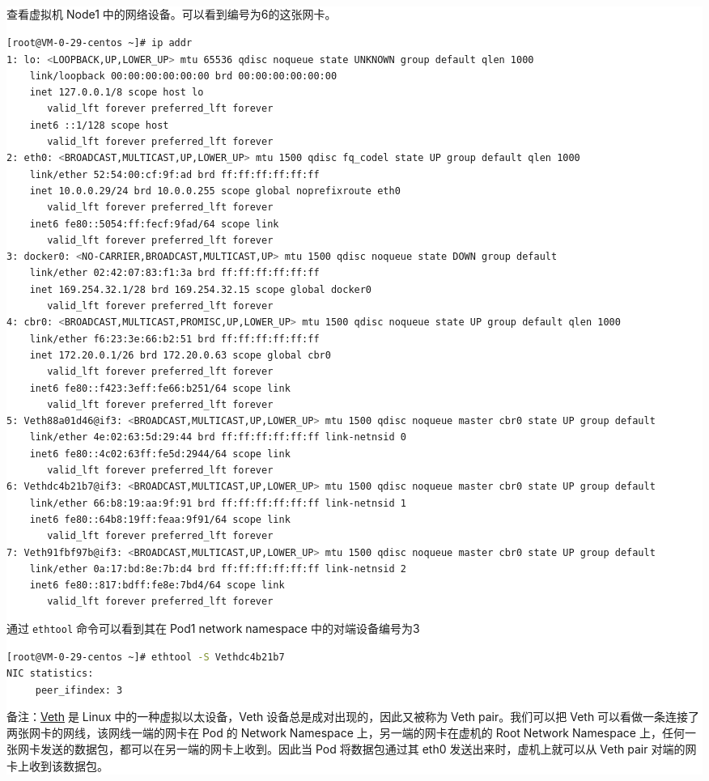 查看虚拟机 Node1 中的网络设备。可以看到编号为6的这张网卡。

```bash
[root@VM-0-29-centos ~]# ip addr
1: lo: <LOOPBACK,UP,LOWER_UP> mtu 65536 qdisc noqueue state UNKNOWN group default qlen 1000
    link/loopback 00:00:00:00:00:00 brd 00:00:00:00:00:00
    inet 127.0.0.1/8 scope host lo
       valid_lft forever preferred_lft forever
    inet6 ::1/128 scope host
       valid_lft forever preferred_lft forever
2: eth0: <BROADCAST,MULTICAST,UP,LOWER_UP> mtu 1500 qdisc fq_codel state UP group default qlen 1000
    link/ether 52:54:00:cf:9f:ad brd ff:ff:ff:ff:ff:ff
    inet 10.0.0.29/24 brd 10.0.0.255 scope global noprefixroute eth0
       valid_lft forever preferred_lft forever
    inet6 fe80::5054:ff:fecf:9fad/64 scope link
       valid_lft forever preferred_lft forever
3: docker0: <NO-CARRIER,BROADCAST,MULTICAST,UP> mtu 1500 qdisc noqueue state DOWN group default
    link/ether 02:42:07:83:f1:3a brd ff:ff:ff:ff:ff:ff
    inet 169.254.32.1/28 brd 169.254.32.15 scope global docker0
       valid_lft forever preferred_lft forever
4: cbr0: <BROADCAST,MULTICAST,PROMISC,UP,LOWER_UP> mtu 1500 qdisc noqueue state UP group default qlen 1000
    link/ether f6:23:3e:66:b2:51 brd ff:ff:ff:ff:ff:ff
    inet 172.20.0.1/26 brd 172.20.0.63 scope global cbr0
       valid_lft forever preferred_lft forever
    inet6 fe80::f423:3eff:fe66:b251/64 scope link
       valid_lft forever preferred_lft forever
5: Veth88a01d46@if3: <BROADCAST,MULTICAST,UP,LOWER_UP> mtu 1500 qdisc noqueue master cbr0 state UP group default
    link/ether 4e:02:63:5d:29:44 brd ff:ff:ff:ff:ff:ff link-netnsid 0
    inet6 fe80::4c02:63ff:fe5d:2944/64 scope link
       valid_lft forever preferred_lft forever
6: Vethdc4b21b7@if3: <BROADCAST,MULTICAST,UP,LOWER_UP> mtu 1500 qdisc noqueue master cbr0 state UP group default
    link/ether 66:b8:19:aa:9f:91 brd ff:ff:ff:ff:ff:ff link-netnsid 1
    inet6 fe80::64b8:19ff:feaa:9f91/64 scope link
       valid_lft forever preferred_lft forever
7: Veth91fbf97b@if3: <BROADCAST,MULTICAST,UP,LOWER_UP> mtu 1500 qdisc noqueue master cbr0 state UP group default
    link/ether 0a:17:bd:8e:7b:d4 brd ff:ff:ff:ff:ff:ff link-netnsid 2
    inet6 fe80::817:bdff:fe8e:7bd4/64 scope link
       valid_lft forever preferred_lft forever
```

通过 ```ethtool``` 命令可以看到其在 Pod1 network namespace 中的对端设备编号为3

```bash
[root@VM-0-29-centos ~]# ethtool -S Vethdc4b21b7
NIC statistics:
     peer_ifindex: 3
```

备注：[Veth](https://zhaohuabing.com/post/2020-03-12-linux-network-virtualization/#Veth) 是 Linux 中的一种虚拟以太设备，Veth 设备总是成对出现的，因此又被称为 Veth pair。我们可以把 Veth 可以看做一条连接了两张网卡的网线，该网线一端的网卡在 Pod 的 Network Namespace 上，另一端的网卡在虚机的 Root Network Namespace 上，任何一张网卡发送的数据包，都可以在另一端的网卡上收到。因此当 Pod 将数据包通过其 eth0 发送出来时，虚机上就可以从 Veth pair 对端的网卡上收到该数据包。
